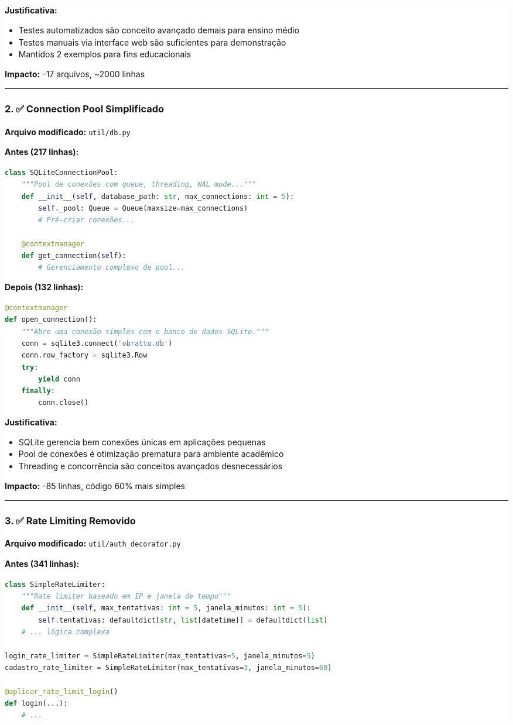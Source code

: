 
**Justificativa:**
- Testes automatizados são conceito avançado demais para ensino médio
- Testes manuais via interface web são suficientes para demonstração
- Mantidos 2 exemplos para fins educacionais

**Impacto:** -17 arquivos, ~2000 linhas

---

### 2. ✅ Connection Pool Simplificado

**Arquivo modificado:** `util/db.py`

**Antes (217 linhas):**
```python
class SQLiteConnectionPool:
    """Pool de conexões com queue, threading, WAL mode..."""
    def __init__(self, database_path: str, max_connections: int = 5):
        self._pool: Queue = Queue(maxsize=max_connections)
        # Pré-criar conexões...

    @contextmanager
    def get_connection(self):
        # Gerenciamento complexo de pool...
```

**Depois (132 linhas):**
```python
@contextmanager
def open_connection():
    """Abre uma conexão simples com o banco de dados SQLite."""
    conn = sqlite3.connect('obratto.db')
    conn.row_factory = sqlite3.Row
    try:
        yield conn
    finally:
        conn.close()
```

**Justificativa:**
- SQLite gerencia bem conexões únicas em aplicações pequenas
- Pool de conexões é otimização prematura para ambiente acadêmico
- Threading e concorrência são conceitos avançados desnecessários

**Impacto:** -85 linhas, código 60% mais simples

---

### 3. ✅ Rate Limiting Removido

**Arquivo modificado:** `util/auth_decorator.py`

**Antes (341 linhas):**
```python
class SimpleRateLimiter:
    """Rate limiter baseado em IP e janela de tempo"""
    def __init__(self, max_tentativas: int = 5, janela_minutos: int = 5):
        self.tentativas: defaultdict[str, list[datetime]] = defaultdict(list)
    # ... lógica complexa

login_rate_limiter = SimpleRateLimiter(max_tentativas=5, janela_minutos=5)
cadastro_rate_limiter = SimpleRateLimiter(max_tentativas=3, janela_minutos=60)

@aplicar_rate_limit_login()
def login(...):
    # ...
```
